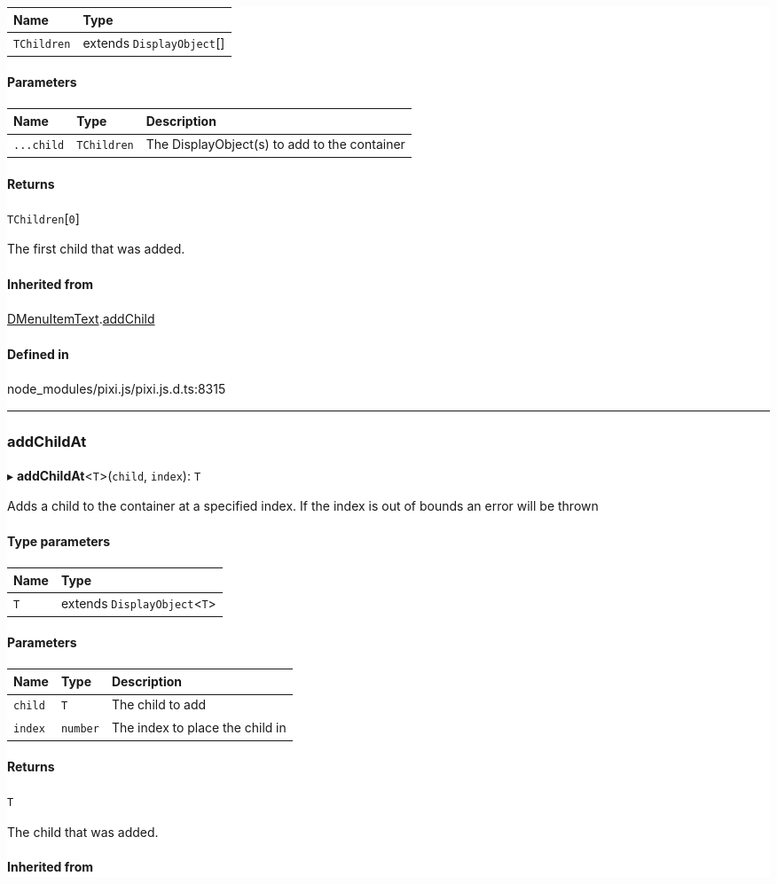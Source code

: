 | Name | Type |
| :------ | :------ |
| `TChildren` | extends `DisplayObject`[] |

#### Parameters

| Name | Type | Description |
| :------ | :------ | :------ |
| `...child` | `TChildren` | The DisplayObject(s) to add to the container |

#### Returns

`TChildren`[``0``]

The first child that was added.

#### Inherited from

[DMenuItemText](DMenuItemText.md).[addChild](DMenuItemText.md#addchild)

#### Defined in

node_modules/pixi.js/pixi.js.d.ts:8315

___

### addChildAt

▸ **addChildAt**<`T`\>(`child`, `index`): `T`

Adds a child to the container at a specified index. If the index is out of bounds an error will be thrown

#### Type parameters

| Name | Type |
| :------ | :------ |
| `T` | extends `DisplayObject`<`T`\> |

#### Parameters

| Name | Type | Description |
| :------ | :------ | :------ |
| `child` | `T` | The child to add |
| `index` | `number` | The index to place the child in |

#### Returns

`T`

The child that was added.

#### Inherited from
